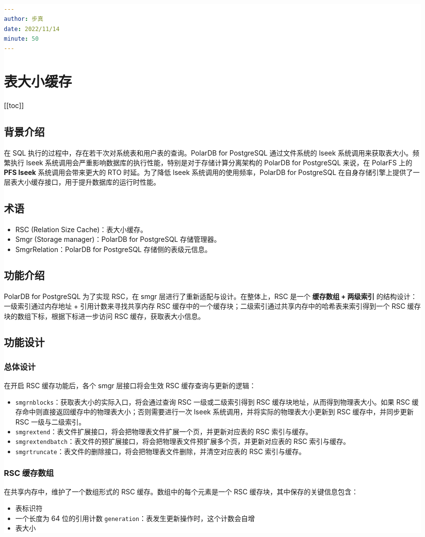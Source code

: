 ```yaml
---
author: 步真
date: 2022/11/14
minute: 50
---
```


# 表大小缓存

<Badge type="tip" text="V11 / v1.1.10-" vertical="top" />

<ArticleInfo :frontmatter=$frontmatter></ArticleInfo>

[[toc]]

## 背景介绍

在 SQL 执行的过程中，存在若干次对系统表和用户表的查询。PolarDB for PostgreSQL 通过文件系统的 lseek 系统调用来获取表大小。频繁执行 lseek 系统调用会严重影响数据库的执行性能，特别是对于存储计算分离架构的 PolarDB for PostgreSQL 来说，在 PolarFS 上的 **PFS lseek** 系统调用会带来更大的 RTO 时延。为了降低 lseek 系统调用的使用频率，PolarDB for PostgreSQL 在自身存储引擎上提供了一层表大小缓存接口，用于提升数据库的运行时性能。

## 术语

- RSC (Relation Size Cache)：表大小缓存。
- Smgr (Storage manager)：PolarDB for PostgreSQL 存储管理器。
- SmgrRelation：PolarDB for PostgreSQL 存储侧的表级元信息。

## 功能介绍

PolarDB for PostgreSQL 为了实现 RSC，在 smgr 层进行了重新适配与设计。在整体上，RSC 是一个 **缓存数组 + 两级索引** 的结构设计：一级索引通过内存地址 + 引用计数来寻找共享内存 RSC 缓存中的一个缓存块；二级索引通过共享内存中的哈希表来索引得到一个 RSC 缓存块的数组下标，根据下标进一步访问 RSC 缓存，获取表大小信息。

## 功能设计

### 总体设计

在开启 RSC 缓存功能后，各个 smgr 层接口将会生效 RSC 缓存查询与更新的逻辑：

- `smgrnblocks`：获取表大小的实际入口，将会通过查询 RSC 一级或二级索引得到 RSC 缓存块地址，从而得到物理表大小。如果 RSC 缓存命中则直接返回缓存中的物理表大小；否则需要进行一次 lseek 系统调用，并将实际的物理表大小更新到 RSC 缓存中，并同步更新 RSC 一级与二级索引。
- `smgrextend`：表文件扩展接口，将会把物理表文件扩展一个页，并更新对应表的 RSC 索引与缓存。
- `smgrextendbatch`：表文件的预扩展接口，将会把物理表文件预扩展多个页，并更新对应表的 RSC 索引与缓存。
- `smgrtruncate`：表文件的删除接口，将会把物理表文件删除，并清空对应表的 RSC 索引与缓存。

### RSC 缓存数组

在共享内存中，维护了一个数组形式的 RSC 缓存。数组中的每个元素是一个 RSC 缓存块，其中保存的关键信息包含：

- 表标识符
- 一个长度为 64 位的引用计数 `generation`：表发生更新操作时，这个计数会自增
- 表大小
